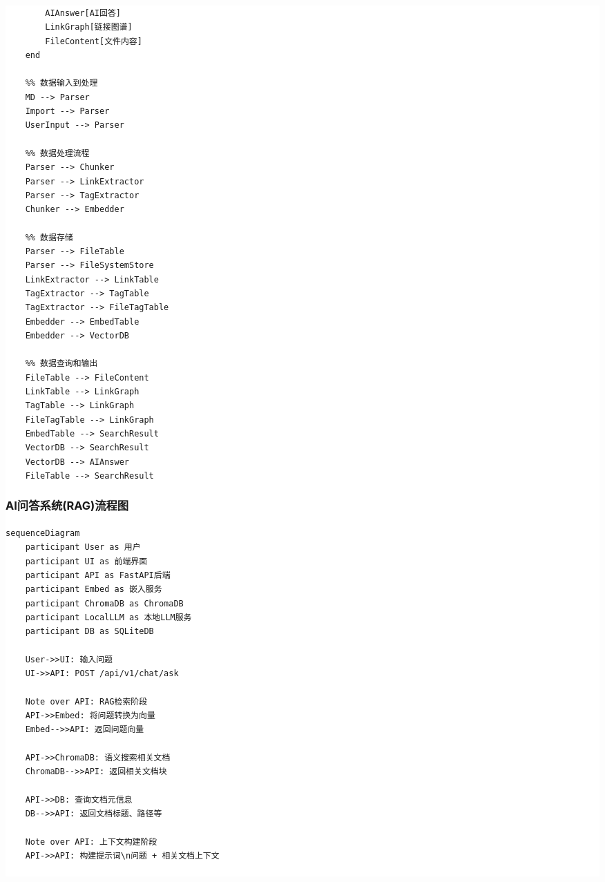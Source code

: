 ```mermaid
        AIAnswer[AI回答]
        LinkGraph[链接图谱]
        FileContent[文件内容]
    end

    %% 数据输入到处理
    MD --> Parser
    Import --> Parser
    UserInput --> Parser

    %% 数据处理流程
    Parser --> Chunker
    Parser --> LinkExtractor
    Parser --> TagExtractor
    Chunker --> Embedder

    %% 数据存储
    Parser --> FileTable
    Parser --> FileSystemStore
    LinkExtractor --> LinkTable
    TagExtractor --> TagTable
    TagExtractor --> FileTagTable
    Embedder --> EmbedTable
    Embedder --> VectorDB

    %% 数据查询和输出
    FileTable --> FileContent
    LinkTable --> LinkGraph
    TagTable --> LinkGraph
    FileTagTable --> LinkGraph
    EmbedTable --> SearchResult
    VectorDB --> SearchResult
    VectorDB --> AIAnswer
    FileTable --> SearchResult
```

### AI问答系统(RAG)流程图
```mermaid
sequenceDiagram
    participant User as 用户
    participant UI as 前端界面
    participant API as FastAPI后端
    participant Embed as 嵌入服务
    participant ChromaDB as ChromaDB
    participant LocalLLM as 本地LLM服务
    participant DB as SQLiteDB

    User->>UI: 输入问题
    UI->>API: POST /api/v1/chat/ask
    
    Note over API: RAG检索阶段
    API->>Embed: 将问题转换为向量
    Embed-->>API: 返回问题向量
    
    API->>ChromaDB: 语义搜索相关文档
    ChromaDB-->>API: 返回相关文档块
    
    API->>DB: 查询文档元信息
    DB-->>API: 返回文档标题、路径等
    
    Note over API: 上下文构建阶段
    API->>API: 构建提示词\n问题 + 相关文档上下文
    
```